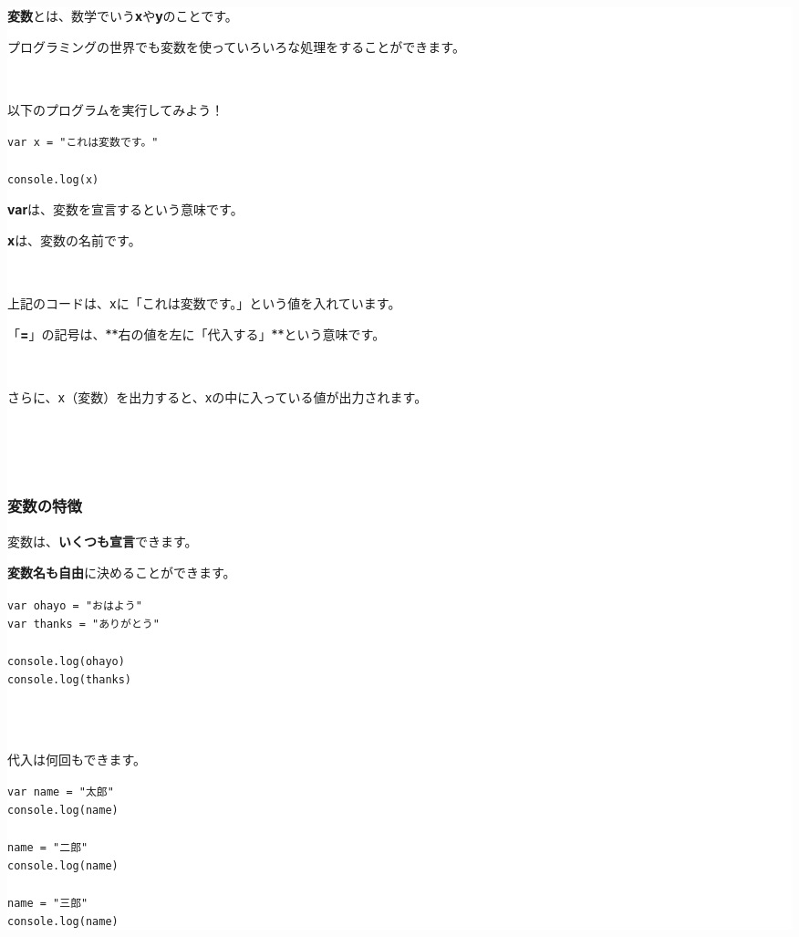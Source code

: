 **変数**とは、数学でいう**x**や**y**のことです。

プログラミングの世界でも変数を使っていろいろな処理をすることができます。

<br/>

以下のプログラムを実行してみよう！

```
var x = "これは変数です。"

console.log(x)
```

**var**は、変数を宣言するという意味です。

**x**は、変数の名前です。

<br/>

上記のコードは、xに「これは変数です。」という値を入れています。

「**=**」の記号は、**右の値を左に「代入する」**という意味です。

<br/>

さらに、x（変数）を出力すると、xの中に入っている値が出力されます。


<br/>
<br/>
<br/>

### 変数の特徴

変数は、**いくつも宣言**できます。

**変数名も自由**に決めることができます。

```
var ohayo = "おはよう"
var thanks = "ありがとう"

console.log(ohayo)
console.log(thanks)
```

<br/>
<br/>

代入は何回もできます。

```
var name = "太郎"
console.log(name)

name = "二郎"
console.log(name)

name = "三郎"
console.log(name)
```
